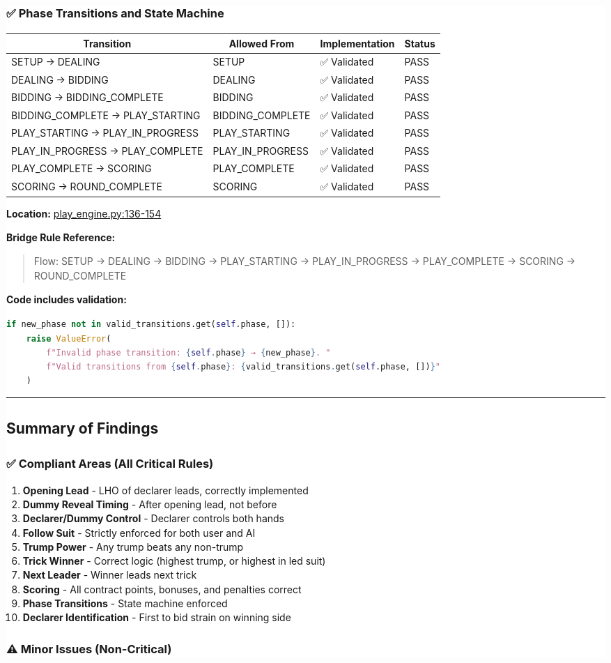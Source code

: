 
### ✅ Phase Transitions and State Machine

| Transition | Allowed From | Implementation | Status |
|------------|--------------|----------------|--------|
| SETUP → DEALING | SETUP | ✅ Validated | PASS |
| DEALING → BIDDING | DEALING | ✅ Validated | PASS |
| BIDDING → BIDDING_COMPLETE | BIDDING | ✅ Validated | PASS |
| BIDDING_COMPLETE → PLAY_STARTING | BIDDING_COMPLETE | ✅ Validated | PASS |
| PLAY_STARTING → PLAY_IN_PROGRESS | PLAY_STARTING | ✅ Validated | PASS |
| PLAY_IN_PROGRESS → PLAY_COMPLETE | PLAY_IN_PROGRESS | ✅ Validated | PASS |
| PLAY_COMPLETE → SCORING | PLAY_COMPLETE | ✅ Validated | PASS |
| SCORING → ROUND_COMPLETE | SCORING | ✅ Validated | PASS |

**Location:** [play_engine.py:136-154](backend/engine/play_engine.py#L136-L154)

**Bridge Rule Reference:**
> Flow: SETUP → DEALING → BIDDING → PLAY_STARTING → PLAY_IN_PROGRESS → PLAY_COMPLETE → SCORING → ROUND_COMPLETE

**Code includes validation:**
```python
if new_phase not in valid_transitions.get(self.phase, []):
    raise ValueError(
        f"Invalid phase transition: {self.phase} → {new_phase}. "
        f"Valid transitions from {self.phase}: {valid_transitions.get(self.phase, [])}"
    )
```

---

## Summary of Findings

### ✅ Compliant Areas (All Critical Rules)

1. **Opening Lead** - LHO of declarer leads, correctly implemented
2. **Dummy Reveal Timing** - After opening lead, not before
3. **Declarer/Dummy Control** - Declarer controls both hands
4. **Follow Suit** - Strictly enforced for both user and AI
5. **Trump Power** - Any trump beats any non-trump
6. **Trick Winner** - Correct logic (highest trump, or highest in led suit)
7. **Next Leader** - Winner leads next trick
8. **Scoring** - All contract points, bonuses, and penalties correct
9. **Phase Transitions** - State machine enforced
10. **Declarer Identification** - First to bid strain on winning side

### ⚠️ Minor Issues (Non-Critical)
